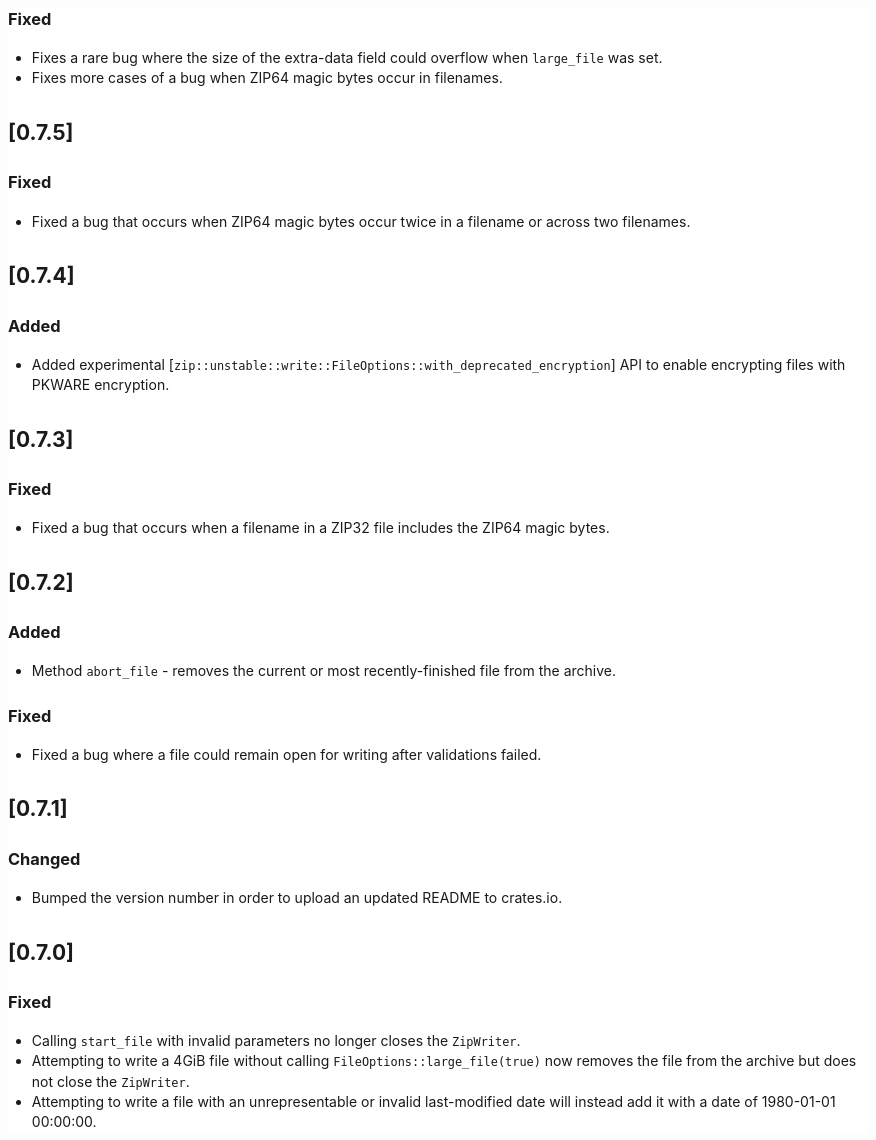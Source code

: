 ### Fixed

- Fixes a rare bug where the size of the extra-data field could overflow when `large_file` was set.
- Fixes more cases of a bug when ZIP64 magic bytes occur in filenames.

## [0.7.5]

### Fixed

- Fixed a bug that occurs when ZIP64 magic bytes occur twice in a filename or across two filenames.

## [0.7.4]

### Added

- Added experimental [`zip::unstable::write::FileOptions::with_deprecated_encryption`] API to enable encrypting
  files with PKWARE encryption.

## [0.7.3]

### Fixed

- Fixed a bug that occurs when a filename in a ZIP32 file includes the ZIP64 magic bytes.

## [0.7.2]

### Added

- Method `abort_file` - removes the current or most recently-finished file from the archive.

### Fixed

- Fixed a bug where a file could remain open for writing after validations failed.

## [0.7.1]

### Changed

- Bumped the version number in order to upload an updated README to crates.io.

## [0.7.0]

### Fixed

- Calling `start_file` with invalid parameters no longer closes the `ZipWriter`.
- Attempting to write a 4GiB file without calling `FileOptions::large_file(true)` now removes the file from the archive
  but does not close the `ZipWriter`.
- Attempting to write a file with an unrepresentable or invalid last-modified date will instead add it with a date of
  1980-01-01 00:00:00.

